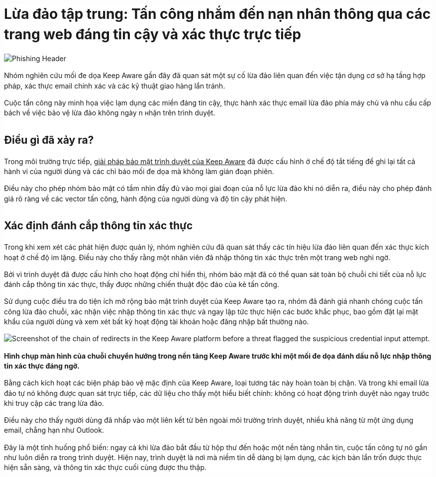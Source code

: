 # Lừa đảo tập trung: Tấn công nhắm đến nạn nhân thông qua các trang web đáng tin cậy và xác thực trực tiếp

![Phishing Header](https://www.bleepstatic.com/content/posts/2025/05/13/Keep-Aware-Cover-Photo.jpg)

Nhóm nghiên cứu mối đe dọa Keep Aware gần đây đã quan sát một sự cố lừa đảo liên quan đến việc tận dụng cơ sở hạ tầng hợp pháp, xác thực email chính xác và các kỹ thuật giao hàng lẩn tránh.

Cuộc tấn công này minh họa việc lạm dụng các miền đáng tin cậy, thực hành xác thực email lừa đảo phía máy chủ và nhu cầu cấp bách về việc bảo vệ lừa đảo không ngày n нhận trên trình duyệt.

## Điều gì đã xảy ra?

Trong môi trường trực tiếp, [giải pháp bảo mật trình duyệt của Keep Aware](https://keepaware.com/product?utm%5Fsource=bleeping%5Fcomputer&utm%5Fmedium=article&utm%5Fcampaign=validated%5Fphishing%5Fmay) đã được cấu hình ở chế độ tắt tiếng để ghi lại tất cả hành vi của người dùng và các chỉ báo mối đe dọa mà không làm gián đoạn phiên.

Điều này cho phép nhóm bảo mật có tầm nhìn đầy đủ vào mọi giai đoạn của nỗ lực lừa đảo khi nó diễn ra, điều này cho phép đánh giá rõ ràng về các vector tấn công, hành động của người dùng và độ tin cậy phát hiện.

## Xác định đánh cắp thông tin xác thực

Trong khi xem xét các phát hiện được quản lý, nhóm nghiên cứu đã quan sát thấy các tín hiệu lừa đảo liên quan đến xác thực kích hoạt ở chế độ im lặng. Điều này cho thấy rằng một nhân viên đã nhập thông tin xác thực trên một trang web nghi ngờ.

Bởi vì trình duyệt đã được cấu hình cho hoạt động chỉ hiển thị, nhóm bảo mật đã có thể quan sát toàn bộ chuỗi chi tiết của nỗ lực đánh cắp thông tin xác thực, thấy được những chiến thuật độc đáo của kẻ tấn công.

Sử dụng cuộc điều tra do tiện ích mở rộng bảo mật trình duyệt của Keep Aware tạo ra, nhóm đã đánh giá nhanh chóng cuộc tấn công lừa đảo chuỗi, xác nhận việc nhập thông tin xác thực và ngay lập tức thực hiện các bước khắc phục, bao gồm đặt lại mật khẩu của người dùng và xem xét bất kỳ hoạt động tài khoản hoặc đăng nhập bất thường nào.

![Screenshot of the chain of redirects in the Keep Aware platform before a threat flagged the suspicious credential input attempt.](https://www.bleepstatic.com/images/news/security/k/keepaware/focused-phishing/group-137.png)

**Hình chụp màn hình của chuỗi chuyển hướng trong nền tảng Keep Aware trước khi một mối đe dọa đánh dấu nỗ lực nhập thông tin xác thực đáng ngờ.**

Bằng cách kích hoạt các biện pháp bảo vệ mặc định của Keep Aware, loại tương tác này hoàn toàn bị chặn. Và trong khi email lừa đảo tự nó không được quan sát trực tiếp, các dữ liệu cho thấy một hiểu biết chính: không có hoạt động trình duyệt nào ngay trước khi truy cập các trang lừa đảo.

Điều này cho thấy người dùng đã nhấp vào một liên kết từ bên ngoài môi trường trình duyệt, nhiều khả năng từ một ứng dụng email, chẳng hạn như Outlook.

Đây là một tình huống phổ biến: ngay cả khi lừa đảo bắt đầu từ hộp thư đến hoặc một nền tảng nhắn tin, cuộc tấn công tự nó gần như luôn diễn ra trong trình duyệt. Hiện nay, trình duyệt là nơi mà niềm tin dễ dàng bị lạm dụng, các kịch bản lẩn trốn được thực hiện sẵn sàng, và thông tin xác thực cuối cùng được thu thập.
